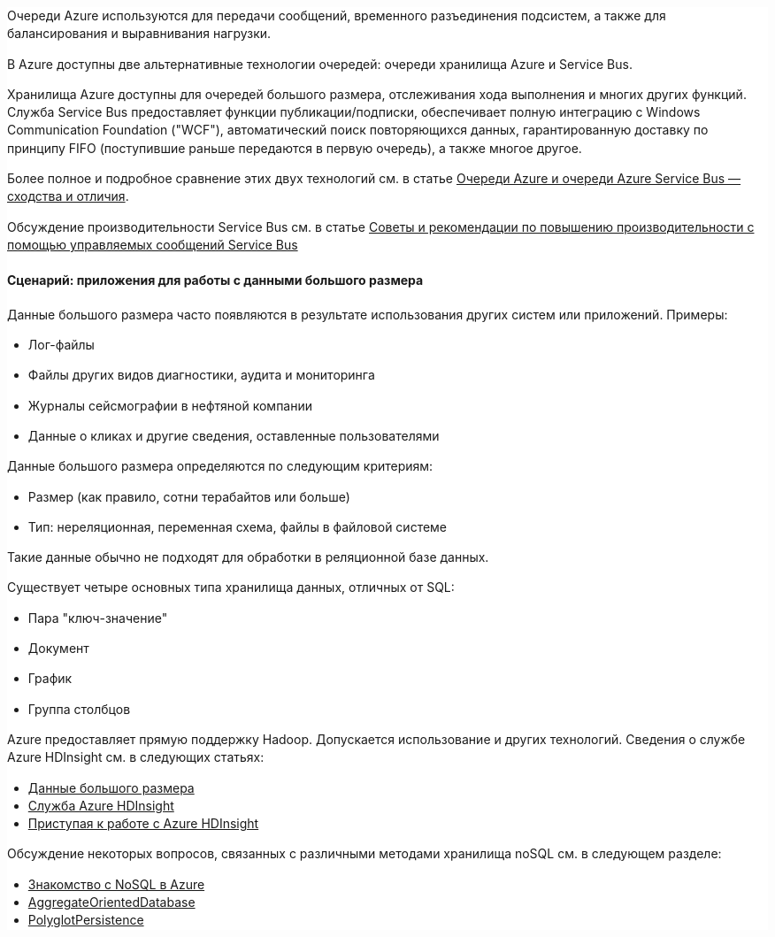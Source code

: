 Очереди Azure используются для передачи сообщений, временного разъединения подсистем, а также для балансирования и выравнивания нагрузки.

В Azure доступны две альтернативные технологии очередей: очереди хранилища Azure и Service Bus.

Хранилища Azure доступны для очередей большого размера, отслеживания хода выполнения и многих других функций. Служба Service Bus предоставляет функции публикации/подписки, обеспечивает полную интеграцию с Windows Communication Foundation ("WCF"), автоматический поиск повторяющихся данных, гарантированную доставку по принципу FIFO (поступившие раньше передаются в первую очередь), а также многое другое.

Более полное и подробное сравнение этих двух технологий см. в статье [Очереди Azure и очереди Azure Service Bus — сходства и отличия][Очереди Azure и очереди Azure Service Bus — сходства и отличия].

Обсуждение производительности Service Bus см. в статье [Советы и рекомендации по повышению производительности с помощью управляемых сообщений Service Bus][Советы и рекомендации по повышению производительности с помощью управляемых сообщений Service Bus]

#### Сценарий: приложения для работы с данными большого размера

Данные большого размера часто появляются в результате использования других систем или приложений. Примеры:

-   Лог-файлы

-   Файлы других видов диагностики, аудита и мониторинга

-   Журналы сейсмографии в нефтяной компании

-   Данные о кликах и другие сведения, оставленные пользователями

Данные большого размера определяются по следующим критериям:

-   Размер (как правило, сотни терабайтов или больше)

-   Тип: нереляционная, переменная схема, файлы в файловой системе

Такие данные обычно не подходят для обработки в реляционной базе данных.

Существует четыре основных типа хранилища данных, отличных от SQL:

-   Пара "ключ-значение"

-   Документ

-   График

-   Группа столбцов

Azure предоставляет прямую поддержку Hadoop. Допускается использование и других технологий. Сведения о службе Azure HDInsight см. в следующих статьях:

-   [Данные большого размера][Данные большого размера]
-   [Служба Azure HDInsight][Служба Azure HDInsight]
-   [Приступая к работе с Azure HDInsight][Приступая к работе с Azure HDInsight]

Обсуждение некоторых вопросов, связанных с различными методами хранилища noSQL см. в следующем разделе:

-   [Знакомство с NoSQL в Azure][Знакомство с NoSQL в Azure]
-   [AggregateOrientedDatabase][AggregateOrientedDatabase]
-   [PolyglotPersistence][PolyglotPersistence]


  ["объем выполненной полезной работы с учетом затрат времени и ресурсов".]: http://go.microsoft.com/fwlink/?LinkId=252650
  [Обзор нагрузочного тестирования Visual Studio в Azure]: http://www.visualstudio.com/get-started/load-test-your-app-vs
  [Основы проектирования и моделирования баз данных]: http://go.microsoft.com/fwlink/?LinkId=252675
  [Поэтапное проектирование баз данных]: http://go.microsoft.com/fwlink/?LinkId=252676
  [Проектирование базы данных]: http://go.microsoft.com/fwlink/?LinkId=252677
  [Хранилище таблиц Azure и база данных SQL Azure — сравнение и отличия]: http://msdn.microsoft.com/ru-ru/library/jj553018.aspx
  [Вопросы производительности хранилища таблиц Azure]: http://go.microsoft.com/fwlink/?LinkId=252663
  [База данных SQL и хранилище таблиц Azure]: http://go.microsoft.com/fwlink/?LinkId=252664
  [Повышение производительности с помощью пакетной обработки вставок в хранилище таблиц Azure]: http://go.microsoft.com/fwlink/?LinkID=252665
  [Руководство по эластичности и производительности базы данных SQL]: http://go.microsoft.com/fwlink/?LinkId=221876
  [Федерации в базе данных SQL]: http://go.microsoft.com/fwlink/?LinkId=252668
  [Подход к проектированию баз данных с федерациями с акцентом на масштабирование. Часть 1. Подбор федераций и ключа федерации]: http://go.microsoft.com/fwlink/?LinkId=252671
  [Подход к проектированию баз данных с федерациями с акцентом на масштабирование. Часть 2. Создание примечаний и развертывание схемы федераций]: http://go.microsoft.com/fwlink/?LinkId=252672
  [Часть 2]: http://go.microsoft.com/fwlink/?LinkId=252673
  [Способы секционирования с использованием базы данных SQL]: http://go.microsoft.com/fwlink/?LinkId=252678
  [Библиотека сегментов баз данных SQL и SQL Server]: http://go.microsoft.com/fwlink/?LinkId=252679
  [Введение в службу Azure Caching]: http://go.microsoft.com/fwlink/?LinkId=252680
  [Вопросы производительности Caching в Windows \#Azure]: http://go.microsoft.com/fwlink/?LinkId=252681
  [Очереди Azure и очереди Azure Service Bus — сходства и отличия]: http://go.microsoft.com/fwlink/?LinkId=252682
  [Советы и рекомендации по повышению производительности с помощью управляемых сообщений Service Bus]: http://go.microsoft.com/fwlink/?LinkID=252683
  [Данные большого размера]: /ru-ru/solutions/big-data/
  [Служба Azure HDInsight]: /ru-ru/documentation/services/hdinsight/
  [Приступая к работе с Azure HDInsight]: /ru-ru/documentation/articles/hdinsight-get-started/
  [Знакомство с NoSQL в Azure]: http://go.microsoft.com/fwlink/?LinkId=252729
  [AggregateOrientedDatabase]: http://go.microsoft.com/fwlink/?LinkID=252731
  [PolyglotPersistence]: http://go.microsoft.com/fwlink/?LinkId=252732
  [Рекомендации по производительности ACS]: http://go.microsoft.com/fwlink/?LinkId=252747
  [Веб-приложения и сериализация в Azure]: http://go.microsoft.com/fwlink/?LinkId=252749
  [1]: http://go.microsoft.com/fwlink/?LinkId=252776
  [Руководстве по эластичности и производительности базы данных SQL]: http://go.microsoft.com/fwlink/?LinkID=252666
  [Блок приложений для обработки временных сбоев]: http://go.microsoft.com/fwlink/?LinkID=236901
  [Блока приложений для автоматического масштабирования]: http://go.microsoft.com/fwlink/?LinkId=252873
  [Планирование мощностей для очередей и разделов Service Bus]: http://go.microsoft.com/fwlink/?LinkId=252875
  [Советы и рекомендации по устранению неполадок при разработки приложений Azure]: http://go.microsoft.com/fwlink/?LinkID=252876
  [Получение представления о производительности базы данных SQL]: http://go.microsoft.com/fwlink/?LinkId=252877
  [Локальной базой данных SQL и локальным сервером SQL Server]: http://go.microsoft.com/fwlink/?LinkId=252878
  [Мониторинг базы данных SQL с помощью динамических административных представлений]: http://go.microsoft.com/fwlink/?LinkId=236195
  [Полезные DMV для анализа базы данных SQL в случае отсутствия профилировщика SQL]: http://go.microsoft.com/fwlink/?LinkId=252879
  [Cerebrata]: http://go.microsoft.com/fwlink/?LinkId=252880
  [Тестирование производительности SQL Server и базы данных SQL: базовый уровень Enzo SQL]: http://enzosqlbaseline.codeplex.com/
  [База данных SQL]: http://go.microsoft.com/fwlink/?LinkId=246930
  [Хранилище]: http://go.microsoft.com/fwlink/?LinkId=246933
  [Работа в сети]: http://go.microsoft.com/fwlink/?LinkId=252882
  [Service Bus]: http://go.microsoft.com/fwlink/?LinkId=246934
  [Планирование Azure — руководство по интеграции Azure в конкретной среде]: http://go.microsoft.com/fwlink/?LinkId=252884